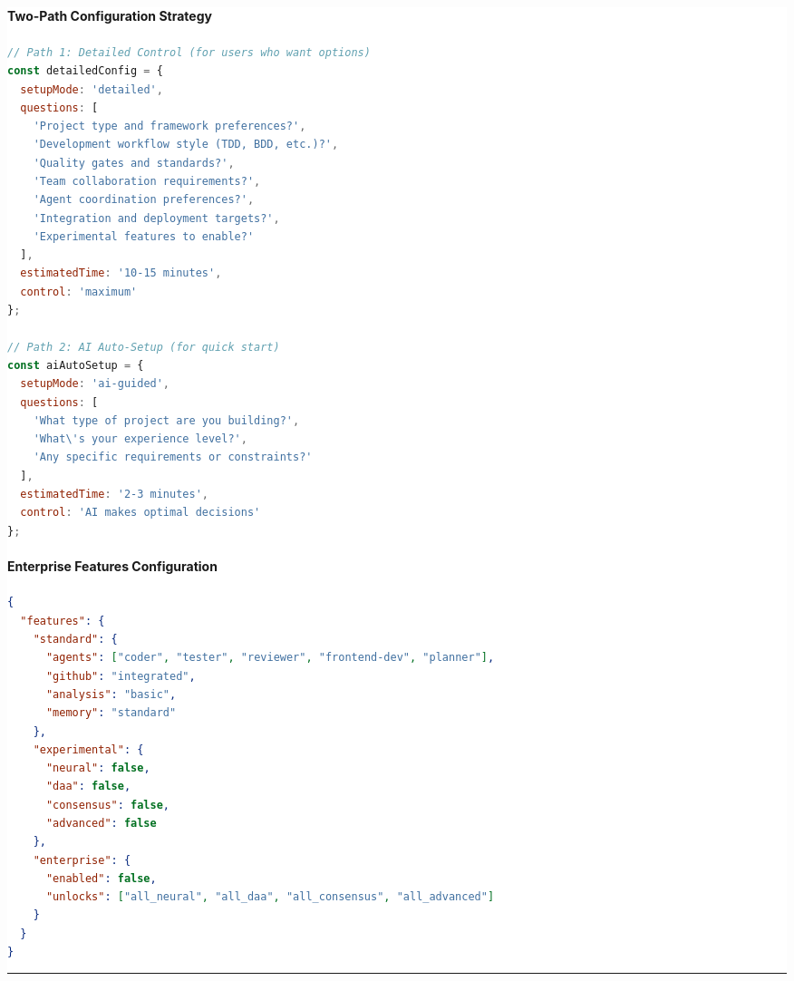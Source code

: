 #### Two-Path Configuration Strategy
```javascript
// Path 1: Detailed Control (for users who want options)
const detailedConfig = {
  setupMode: 'detailed',
  questions: [
    'Project type and framework preferences?',
    'Development workflow style (TDD, BDD, etc.)?',
    'Quality gates and standards?',
    'Team collaboration requirements?',
    'Agent coordination preferences?',
    'Integration and deployment targets?',
    'Experimental features to enable?'
  ],
  estimatedTime: '10-15 minutes',
  control: 'maximum'
};

// Path 2: AI Auto-Setup (for quick start)
const aiAutoSetup = {
  setupMode: 'ai-guided',
  questions: [
    'What type of project are you building?',
    'What\'s your experience level?',
    'Any specific requirements or constraints?'
  ],
  estimatedTime: '2-3 minutes',
  control: 'AI makes optimal decisions'
};
```

#### Enterprise Features Configuration
```json
{
  "features": {
    "standard": {
      "agents": ["coder", "tester", "reviewer", "frontend-dev", "planner"],
      "github": "integrated",
      "analysis": "basic",
      "memory": "standard"
    },
    "experimental": {
      "neural": false,
      "daa": false,
      "consensus": false,
      "advanced": false
    },
    "enterprise": {
      "enabled": false,
      "unlocks": ["all_neural", "all_daa", "all_consensus", "all_advanced"]
    }
  }
}
```

---